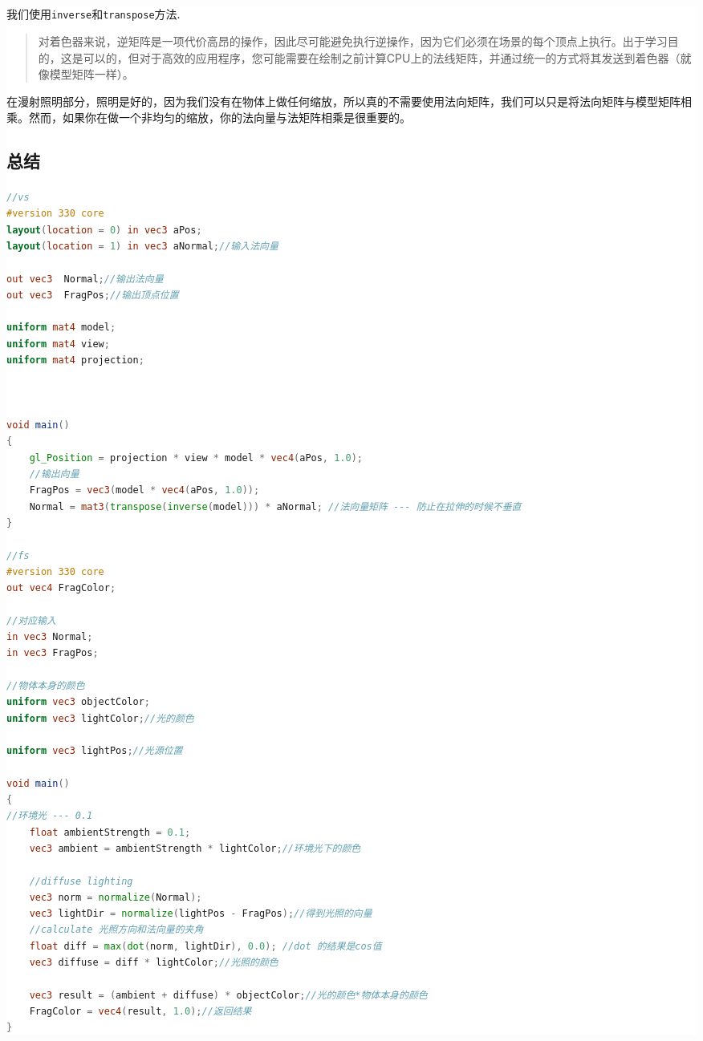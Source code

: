 我们使用`inverse`和`transpose`方法.

> 对着色器来说，逆矩阵是一项代价高昂的操作，因此尽可能避免执行逆操作，因为它们必须在场景的每个顶点上执行。出于学习目的，这是可以的，但对于高效的应用程序，您可能需要在绘制之前计算CPU上的法线矩阵，并通过统一的方式将其发送到着色器（就像模型矩阵一样）。

在漫射照明部分，照明是好的，因为我们没有在物体上做任何缩放，所以真的不需要使用法向矩阵，我们可以只是将法向矩阵与模型矩阵相乘。然而，如果你在做一个非均匀的缩放，你的法向量与法矩阵相乘是很重要的。

## 总结

```glsl
//vs
#version 330 core
layout(location = 0) in vec3 aPos;
layout(location = 1) in vec3 aNormal;//输入法向量

out vec3  Normal;//输出法向量
out vec3  FragPos;//输出顶点位置

uniform mat4 model;
uniform mat4 view;
uniform mat4 projection;



void main()
{
	gl_Position = projection * view * model * vec4(aPos, 1.0);
	//输出向量
	FragPos = vec3(model * vec4(aPos, 1.0));
	Normal = mat3(transpose(inverse(model))) * aNormal; //法向量矩阵 --- 防止在拉伸的时候不垂直
}

//fs
#version 330 core
out vec4 FragColor;

//对应输入
in vec3 Normal;
in vec3 FragPos;

//物体本身的颜色
uniform vec3 objectColor;
uniform vec3 lightColor;//光的颜色

uniform vec3 lightPos;//光源位置

void main()
{
//环境光 --- 0.1
    float ambientStrength = 0.1;
    vec3 ambient = ambientStrength * lightColor;//环境光下的颜色

    //diffuse lighting
    vec3 norm = normalize(Normal);
    vec3 lightDir = normalize(lightPos - FragPos);//得到光照的向量
    //calculate 光照方向和法向量的夹角
    float diff = max(dot(norm, lightDir), 0.0); //dot 的结果是cos值
    vec3 diffuse = diff * lightColor;//光照的颜色

    vec3 result = (ambient + diffuse) * objectColor;//光的颜色*物体本身的颜色
    FragColor = vec4(result, 1.0);//返回结果
}


```